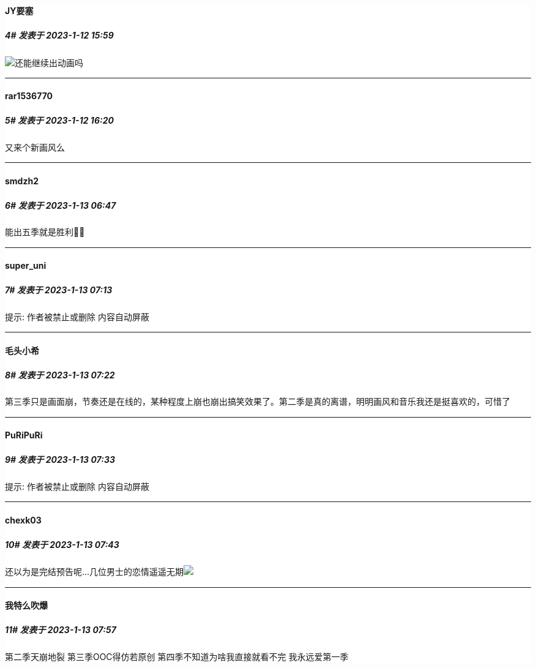 ####  JY要塞  
##### 4#       发表于 2023-1-12 15:59

<img src="https://static.saraba1st.com/image/smiley/face2017/067.png" referrerpolicy="no-referrer">还能继续出动画吗

*****

####  rar1536770  
##### 5#       发表于 2023-1-12 16:20

又来个新画风么

*****

####  smdzh2  
##### 6#       发表于 2023-1-13 06:47

能出五季就是胜利✌🏻

*****

####  super_uni  
##### 7#       发表于 2023-1-13 07:13

提示: 作者被禁止或删除 内容自动屏蔽

*****

####  毛头小希  
##### 8#       发表于 2023-1-13 07:22

第三季只是画面崩，节奏还是在线的，某种程度上崩也崩出搞笑效果了。第二季是真的离谱，明明画风和音乐我还是挺喜欢的，可惜了

*****

####  PuRiPuRi  
##### 9#       发表于 2023-1-13 07:33

提示: 作者被禁止或删除 内容自动屏蔽

*****

####  chexk03  
##### 10#       发表于 2023-1-13 07:43

还以为是完结预告呢…几位男士的恋情遥遥无期<img src="https://static.saraba1st.com/image/smiley/face2017/037.png" referrerpolicy="no-referrer">

*****

####  我特么吹爆  
##### 11#       发表于 2023-1-13 07:57

第二季天崩地裂
第三季OOC得仿若原创
第四季不知道为啥我直接就看不完
我永远爱第一季
